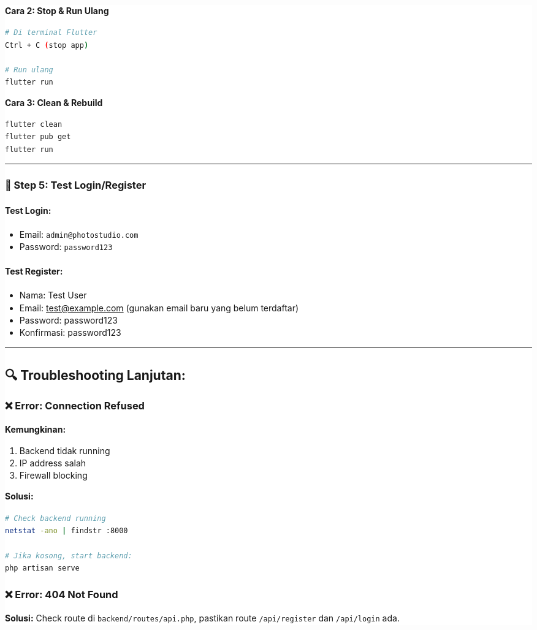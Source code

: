 **Cara 2: Stop & Run Ulang**
```bash
# Di terminal Flutter
Ctrl + C (stop app)

# Run ulang
flutter run
```

**Cara 3: Clean & Rebuild**
```bash
flutter clean
flutter pub get
flutter run
```

---

### 🧪 Step 5: Test Login/Register

#### **Test Login:**
- Email: `admin@photostudio.com`
- Password: `password123`

#### **Test Register:**
- Nama: Test User
- Email: test@example.com (gunakan email baru yang belum terdaftar)
- Password: password123
- Konfirmasi: password123

---

## 🔍 Troubleshooting Lanjutan:

### ❌ Error: Connection Refused

**Kemungkinan:**
1. Backend tidak running
2. IP address salah
3. Firewall blocking

**Solusi:**
```bash
# Check backend running
netstat -ano | findstr :8000

# Jika kosong, start backend:
php artisan serve
```

### ❌ Error: 404 Not Found

**Solusi:** Check route di `backend/routes/api.php`, pastikan route `/api/register` dan `/api/login` ada.
